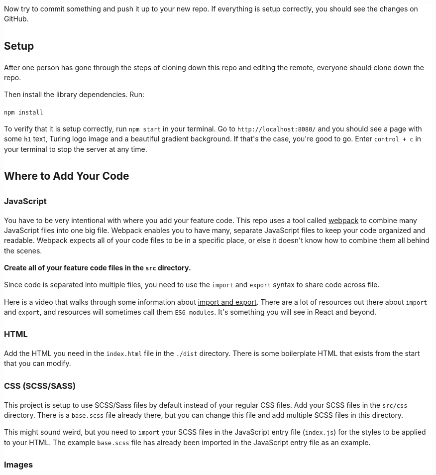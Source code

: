 Now try to commit something and push it up to your new repo. If everything is setup correctly, you should see the changes on GitHub.

## Setup

After one person has gone through the steps of cloning down this repo and editing the remote, everyone should clone down the repo. 

Then install the library dependencies. Run:

```bash
npm install
```

To verify that it is setup correctly, run `npm start` in your terminal. Go to `http://localhost:8080/` and you should see a page with some `h1` text, Turing logo image and a beautiful gradient background. If that's the case, you're good to go. Enter `control + c` in your terminal to stop the server at any time.

## Where to Add Your Code

### JavaScript

You have to be very intentional with where you add your feature code. This repo uses a tool called [webpack](https://webpack.js.org/) to combine many JavaScript files into one big file. Webpack enables you to have many, separate JavaScript files to keep your code organized and readable. Webpack expects all of your code files to be in a specific place, or else it doesn't know how to combine them all behind the scenes.

**Create all of your feature code files in the `src` directory.**

Since code is separated into multiple files, you need to use the `import` and `export` syntax to share code across file.

Here is a video that walks through some information about [import and export](https://www.youtube.com/watch?v=_3oSWwapPKQ). There are a lot of resources out there about `import` and `export`, and resources will sometimes call them `ES6 modules`. It's something you will see in React and beyond.

### HTML

Add the HTML you need in the `index.html` file in the `./dist` directory. There is some boilerplate HTML that exists from the start that you can modify.

### CSS (SCSS/SASS)

This project is setup to use SCSS/Sass files by default instead of your regular CSS files. Add your SCSS files in the `src/css` directory. There is a `base.scss` file already there, but you can change this file and add multiple SCSS files in this directory.

This might sound weird, but you need to `import` your SCSS files in the JavaScript entry file (`index.js`) for the styles to be applied to your HTML. The example `base.scss` file has already been imported in the JavaScript entry file as an example.

### Images
